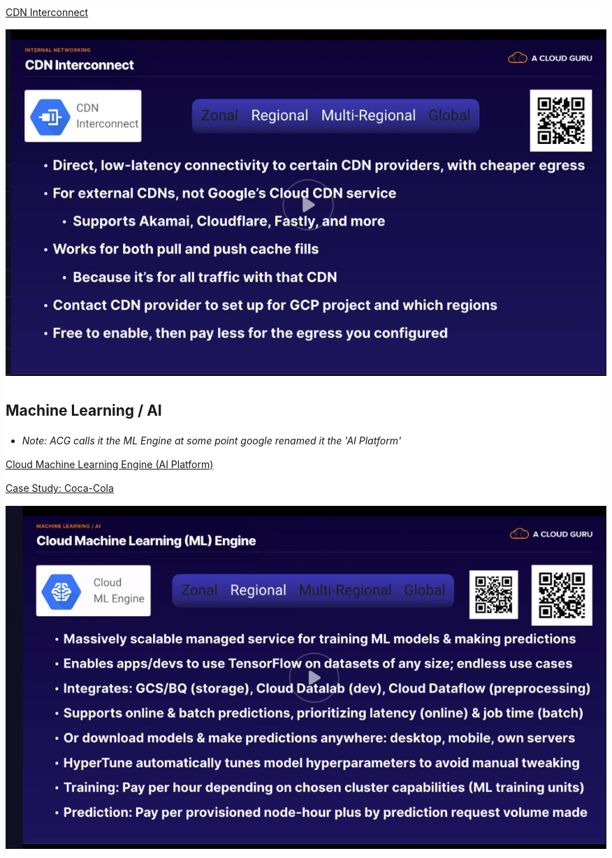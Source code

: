 [CDN Interconnect](https://cloud.google.com/interconnect/docs/how-to/cdn-interconnect)

![CDN Interconnect](/ServicesBreadth/Images/CDN_Interconnect.PNG)

## Machine Learning / AI

* *Note: ACG calls it the ML Engine at some point google renamed it the 'AI Platform'*

[Cloud Machine Learning Engine (AI Platform)](https://cloud.google.com/ai-platform)

[Case Study: Coca-Cola](https://developers.googleblog.com/2017/09/how-machine-learning-with-tensorflow.html)

![Machine Learning Engine](/ServicesBreadth/Images/MachineLearningEngine.PNG)
